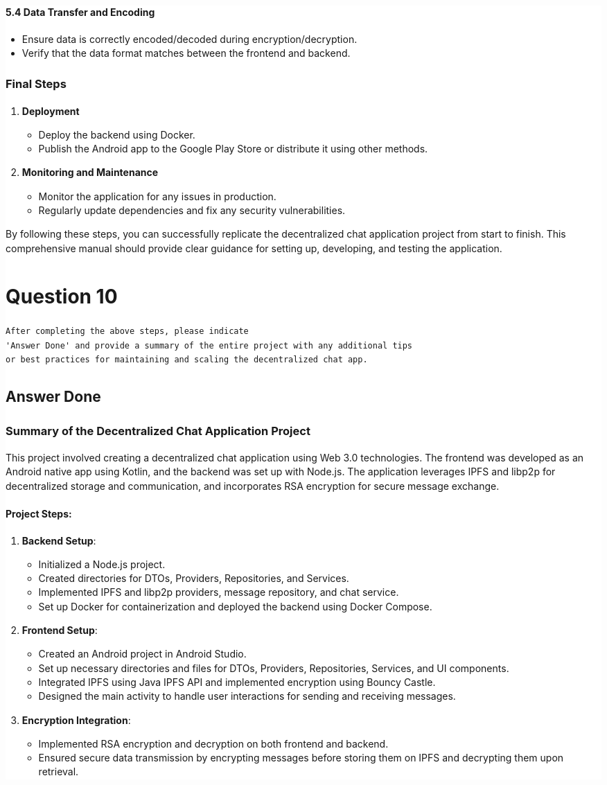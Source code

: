 #### 5.4 Data Transfer and Encoding
- Ensure data is correctly encoded/decoded during encryption/decryption.
- Verify that the data format matches between the frontend and backend.

### Final Steps

1. **Deployment**
   - Deploy the backend using Docker.
   - Publish the Android app to the Google Play Store or distribute it using other methods.

2. **Monitoring and Maintenance**
   - Monitor the application for any issues in production.
   - Regularly update dependencies and fix any security vulnerabilities.

By following these steps, you can successfully replicate the decentralized chat application project from start to finish. This comprehensive manual should provide clear guidance for setting up, developing, and testing the application.

# Question 10
```
After completing the above steps, please indicate 
'Answer Done' and provide a summary of the entire project with any additional tips 
or best practices for maintaining and scaling the decentralized chat app.
```
## Answer Done

### Summary of the Decentralized Chat Application Project

This project involved creating a decentralized chat application using Web 3.0 technologies. The frontend was developed as an Android native app using Kotlin, and the backend was set up with Node.js. The application leverages IPFS and libp2p for decentralized storage and communication, and incorporates RSA encryption for secure message exchange.

#### Project Steps:

1. **Backend Setup**:
   - Initialized a Node.js project.
   - Created directories for DTOs, Providers, Repositories, and Services.
   - Implemented IPFS and libp2p providers, message repository, and chat service.
   - Set up Docker for containerization and deployed the backend using Docker Compose.

2. **Frontend Setup**:
   - Created an Android project in Android Studio.
   - Set up necessary directories and files for DTOs, Providers, Repositories, Services, and UI components.
   - Integrated IPFS using Java IPFS API and implemented encryption using Bouncy Castle.
   - Designed the main activity to handle user interactions for sending and receiving messages.

3. **Encryption Integration**:
   - Implemented RSA encryption and decryption on both frontend and backend.
   - Ensured secure data transmission by encrypting messages before storing them on IPFS and decrypting them upon retrieval.
